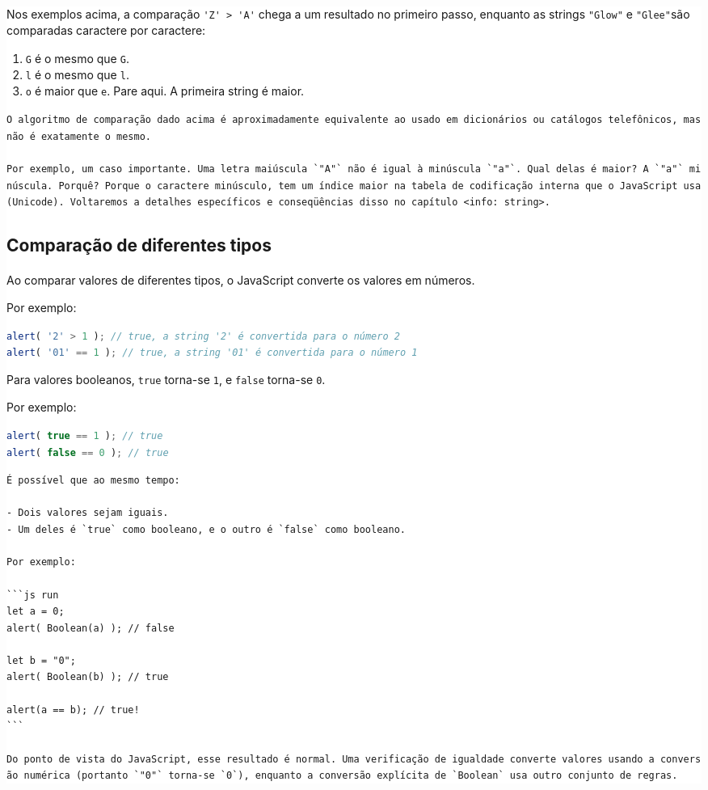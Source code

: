 Nos exemplos acima, a comparação `'Z' > 'A'` chega a um resultado no primeiro passo, enquanto as strings `"Glow"` e `"Glee"`são comparadas caractere por caractere:

1. `G` é o mesmo que `G`.
2. `l` é o mesmo que `l`.
3. `o` é maior que `e`. Pare aqui. A primeira string é maior.

```smart header="Not a real dictionary, but Unicode order"
O algoritmo de comparação dado acima é aproximadamente equivalente ao usado em dicionários ou catálogos telefônicos, mas não é exatamente o mesmo.

Por exemplo, um caso importante. Uma letra maiúscula `"A"` não é igual à minúscula `"a"`. Qual delas é maior? A `"a"` minúscula. Porquê? Porque o caractere minúsculo, tem um índice maior na tabela de codificação interna que o JavaScript usa (Unicode). Voltaremos a detalhes específicos e conseqüências disso no capítulo <info: string>.
```

## Comparação de diferentes tipos

Ao comparar valores de diferentes tipos, o JavaScript converte os valores em números.

Por exemplo:

```js run
alert( '2' > 1 ); // true, a string '2' é convertida para o número 2
alert( '01' == 1 ); // true, a string '01' é convertida para o número 1
```

Para valores booleanos, `true` torna-se `1`, e `false` torna-se `0`.

Por exemplo:

```js run
alert( true == 1 ); // true
alert( false == 0 ); // true
```

````smart header="A funny consequence"
É possível que ao mesmo tempo:

- Dois valores sejam iguais.
- Um deles é `true` como booleano, e o outro é `false` como booleano.

Por exemplo:

```js run
let a = 0;
alert( Boolean(a) ); // false

let b = "0";
alert( Boolean(b) ); // true

alert(a == b); // true!
```

Do ponto de vista do JavaScript, esse resultado é normal. Uma verificação de igualdade converte valores usando a conversão numérica (portanto `"0"` torna-se `0`), enquanto a conversão explícita de `Boolean` usa outro conjunto de regras.
````

